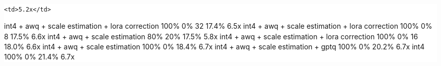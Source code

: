     <td>5.2x</td>
  </tr>
  <tr>
    <td>int4 + awq + scale&nbsp;estimation + lora&nbsp;correction</td>
    <td>100%</td>
    <td>0%</td>
    <td>32</td>
    <td>17.4%</td>
    <td>6.5x</td>
  </tr>
  <tr>
    <td>int4 + awq + scale&nbsp;estimation + lora&nbsp;correction</td>
    <td>100%</td>
    <td>0%</td>
    <td>8</td>
    <td>17.5%</td>
    <td>6.6x</td>
  </tr>
  <tr>
    <td>int4 + awq + scale&nbsp;estimation</td>
    <td>80%</td>
    <td>20%</td>
    <td></td>
    <td>17.5%</td>
    <td>5.8x</td>
  </tr>
  <tr>
    <td>int4 + awq + scale&nbsp;estimation + lora&nbsp;correction</td>
    <td>100%</td>
    <td>0%</td>
    <td>16</td>
    <td>18.0%</td>
    <td>6.6x</td>
  </tr>
  <tr>
    <td>int4 + awq + scale&nbsp;estimation</td>
    <td>100%</td>
    <td>0%</td>
    <td></td>
    <td>18.4%</td>
    <td>6.7x</td>
  </tr>
  <tr>
    <td>int4 + awq + scale&nbsp;estimation + gptq</td>
    <td>100%</td>
    <td>0%</td>
    <td></td>
    <td>20.2%</td>
    <td>6.7x</td>
  </tr>
  <tr>
    <td>int4</td>
    <td>100%</td>
    <td>0%</td>
    <td></td>
    <td>21.4%</td>
    <td>6.7x</td>
  </tr>
</tbody></table></div>
